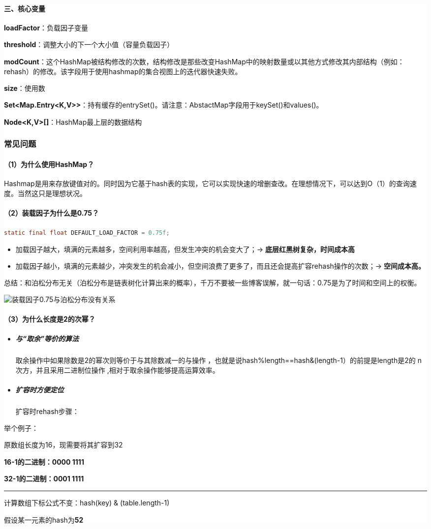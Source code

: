 #### 三、核心变量

**loadFactor**：负载因子变量

**threshold**：调整大小的下一个大小值（容量负载因子）

**modCount**：这个HashMap被结构修改的次数，结构修改是那些改变HashMap中的映射数量或以其他方式修改其内部结构（例如：rehash）的修改。该字段用于使用hashmap的集合视图上的迭代器快速失败。

**size**：使用数

**Set<Map.Entry<K,V>>**：持有缓存的entrySet()。请注意：AbstactMap字段用于keySet()和values()。

**Node<K,V>[]**：HashMap最上层的数据结构

### 常见问题

#### （1）为什么使用HashMap？

Hashmap是用来存放键值对的。同时因为它基于hash表的实现，它可以实现快速的增删查改。在理想情况下，可以达到O（1）的查询速度。当然这只是理想状况。

#### （2）装载因子为什么是0.75？

```java
static final float DEFAULT_LOAD_FACTOR = 0.75f;
```

- 加载因子越大，填满的元素越多，空间利用率越高，但发生冲突的机会变大了；-> **底层红黑树复杂，时间成本高**

- 加载因子越小，填满的元素越少，冲突发生的机会减小，但空间浪费了更多了，而且还会提高扩容rehash操作的次数；-> **空间成本高。**

总结：和泊松分布无关（泊松分布是链表树化计算出来的概率），千万不要被一些博客误解，就一句话：0.75是为了时间和空间上的权衡。

![装载因子0.75与泊松分布没有关系](https://gitee.com/yu980219/picture-warehouse/raw/master/images/hashmap/image-20220929135428498.png)

#### （3）为什么长度是2的次幂？

- ##### 与“取余”等价的算法

  取余操作中如果除数是2的幂次则等价于与其除数减一的与操作 ，也就是说hash%length==hash&(length-1）的前提是length是2的 n 次方，并且采用二进制位操作 ,相对于取余操作能够提高运算效率。

- ##### 扩容时方便定位

  扩容时rehash步骤：
  

举个例子：

  原数组长度为16，现需要将其扩容到32

  **16-1的二进制：0000 1111**

**32-1的二进制：0001 1111**

------------

计算数组下标公式不变：hash(key) & (table.length-1)

假设某一元素的hash为**52**
